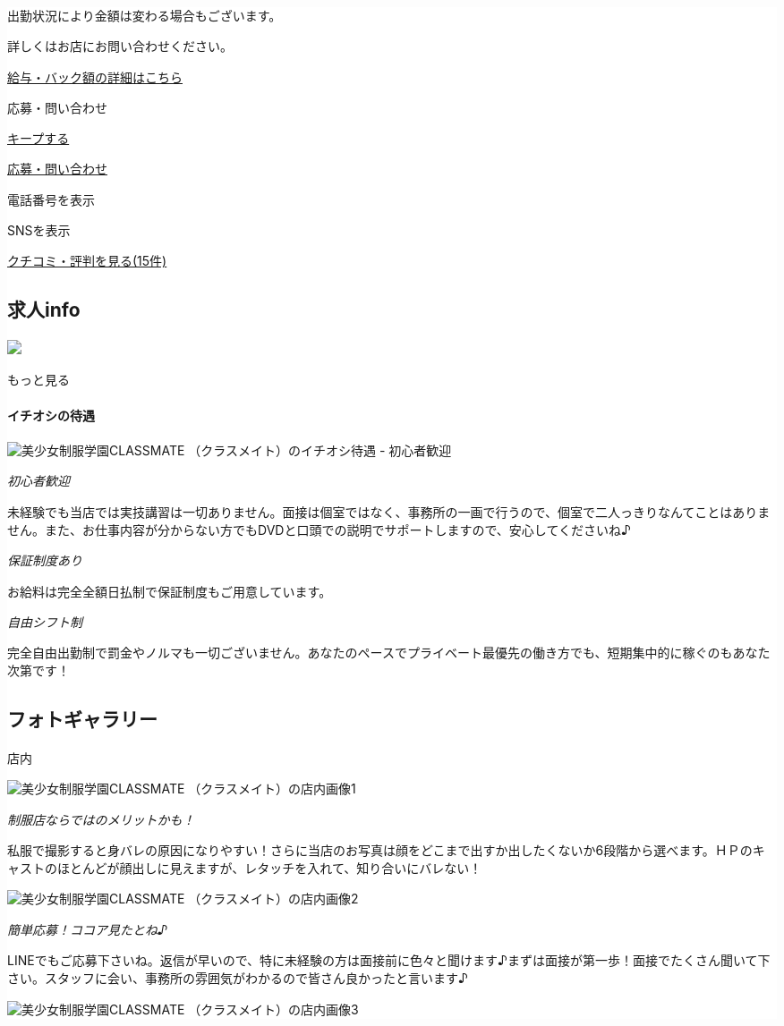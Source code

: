 出勤状況により金額は変わる場合もございます。

詳しくはお店にお問い合わせください。

[給与・バック額の詳細はこちら](https://cocoa-job.jp/8/shop/3290/#salary)

応募・問い合わせ

[キープする](https://cocoa-job.jp/8/shop/3290/)

[応募・問い合わせ](https://cocoa-job.jp/8/shop/3290/#f-oubo)

電話番号を表示

SNSを表示

[クチコミ・評判を見る(15件)](https://cocoa-job.jp/8/shop/3290/review/)

## 求人info

![](https://i.imgur.com/j8QyEb7.jpeg)

もっと見る

#### イチオシの待遇

![美少女制服学園CLASSMATE （クラスメイト）のイチオシ待遇 - 初心者歓迎](https://dv6drgre1bci1.cloudfront.net/files.ranking-deli-kyujin.jp/img/shop/picture/3290/recommendtreatment/202403081934109491.jpg)

_初心者歓迎_

未経験でも当店では実技講習は一切ありません。面接は個室ではなく、事務所の一画で行うので、個室で二人っきりなんてことはありません。また、お仕事内容が分からない方でもDVDと口頭での説明でサポートしますので、安心してくださいね♪

_保証制度あり_

お給料は完全全額日払制で保証制度もご用意しています。

_自由シフト制_

完全自由出勤制で罰金やノルマも一切ございません。あなたのペースでプライベート最優先の働き方でも、短期集中的に稼ぐのもあなた次第です！

## フォトギャラリー

店内

![美少女制服学園CLASSMATE （クラスメイト）の店内画像1](https://dv6drgre1bci1.cloudfront.net/files.ranking-deli-kyujin.jp/img/shop/picture/3290/photogallery/20240308194542100.jpg)

_制服店ならではのメリットかも！_

私服で撮影すると身バレの原因になりやすい！さらに当店のお写真は顔をどこまで出すか出したくないか6段階から選べます。ＨＰのキャストのほとんどが顔出しに見えますが、レタッチを入れて、知り合いにバレない！

![美少女制服学園CLASSMATE （クラスメイト）の店内画像2](https://dv6drgre1bci1.cloudfront.net/files.ranking-deli-kyujin.jp/img/shop/picture/3290/photogallery/20240308194542101.jpg)

_簡単応募！ココア見たとね♪_

LINEでもご応募下さいね。返信が早いので、特に未経験の方は面接前に色々と聞けます♪まずは面接が第一歩！面接でたくさん聞いて下さい。スタッフに会い、事務所の雰囲気がわかるので皆さん良かったと言います♪

![美少女制服学園CLASSMATE （クラスメイト）の店内画像3](https://dv6drgre1bci1.cloudfront.net/files.ranking-deli-kyujin.jp/img/shop/picture/3290/photogallery/20240308194542102.jpg)
